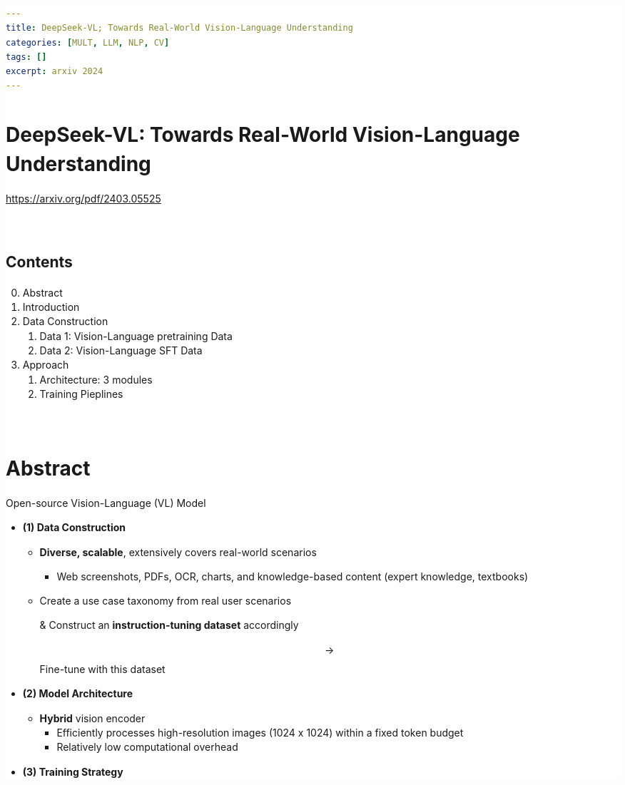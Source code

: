 ```yaml
---
title: DeepSeek-VL; Towards Real-World Vision-Language Understanding
categories: [MULT, LLM, NLP, CV]
tags: []
excerpt: arxiv 2024
---
```


<script src="https://cdn.mathjax.org/mathjax/latest/MathJax.js?config=TeX-AMS-MML_HTMLorMML" type="text/javascript"></script>

# DeepSeek-VL: Towards Real-World Vision-Language Understanding

https://arxiv.org/pdf/2403.05525

<br>

## Contents

0. Abstract
1. Introduction
2. Data Construction
   1. Data 1: Vision-Language pretraining Data 
   2. Data 2: Vision-Language SFT Data
3. Approach
   1. Architecture: 3 modules
   2. Training Pieplines

<br>

# Abstract

Open-source Vision-Language (VL) Model

- **(1) Data Construction** 

  - **Diverse, scalable**, extensively covers real-world scenarios

    - Web screenshots, PDFs, OCR, charts, and knowledge-based content (expert knowledge, textbooks)

  - Create a use case taxonomy from real user scenarios 

    & Construct an **instruction-tuning dataset** accordingly

    $$\rightarrow$$ Fine-tune with this dataset

- **(2) Model Architecture**

  - **Hybrid** vision encoder 
    - Efficiently processes high-resolution images (1024 x 1024) within a fixed token budget
    - Relatively low computational overhead

- **(3) Training Strategy**
